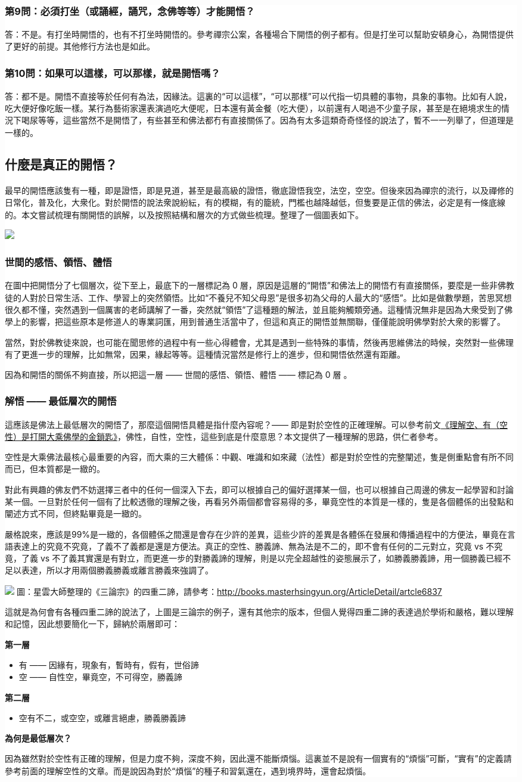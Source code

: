 ### 第9問：必須打坐（或誦經，誦咒，念佛等等）才能開悟？
答：不是。有打坐時開悟的，也有不打坐時開悟的。參考禪宗公案，各種場合下開悟的例子都有。但是打坐可以幫助安頓身心，為開悟提供了更好的前提。其他修行方法也是如此。

### 第10問：如果可以這樣，可以那樣，就是開悟嗎？

答：都不是。開悟不直接等於任何有為法，因緣法。這裏的“可以這樣”，“可以那樣”可以代指一切具體的事物，具象的事物。比如有人說，吃大便好像吃飯一樣。某行為藝術家還表演過吃大便呢，日本還有黃金餐（吃大便），以前還有人喝過不少童子尿，甚至是在絕境求生的情況下喝尿等等，這些當然不是開悟了，有些甚至和佛法都冇有直接關係了。因為有太多這類奇奇怪怪的說法了，暫不一一列舉了，但道理是一樣的。

## 什麼是真正的開悟？

最早的開悟應該隻有一種，即是證悟，即是見道，甚至是最高級的證悟，徹底證悟我空，法空，空空。但後來因為禪宗的流行，以及禪修的日常化，普及化，大衆化。對於開悟的說法衆說紛紜，有的模糊，有的籠統，門檻也越降越低，但隻要是正信的佛法，必定是有一條底線的。本文嘗試梳理有關開悟的誤解，以及按照結構和層次的方式做些梳理。整理了一個圖表如下。

![](../images/2022-06-30-2.png)

### 世間的感悟、領悟、體悟

在圖中把開悟分了七個層次，從下至上，最底下的一層標記為 0 層，原因是這層的“開悟”和佛法上的開悟冇有直接關係，要麼是一些非佛教徒的人對於日常生活、工作、學習上的突然領悟。比如“不養兒不知父母恩”是很多初為父母的人最大的“感悟”。比如是做數學題，苦思冥想很久都不懂，突然遇到一個厲害的老師講解了一番，突然就“領悟”了這種題的解法，並且能夠觸類旁通。這種情況無非是因為大衆受到了佛學上的影響，把這些原本是修道人的專業詞匯，用到普通生活當中了，但這和真正的開悟並無關聯，僅僅能說明佛學對於大衆的影響了。

當然，對於佛教徒來說，也可能在聞思修的過程中有一些心得體會，尤其是遇到一些特殊的事情，然後再思維佛法的時候，突然對一些佛理有了更進一步的理解，比如無常，因果，緣起等等。這種情況當然是修行上的進步，但和開悟依然還有距離。

因為和開悟的關係不夠直接，所以把這一層 —— 世間的感悟、領悟、體悟 —— 標記為 0 層 。

### 解悟 —— 最低層次的開悟

這應該是佛法上最低層次的開悟了，那麼這個開悟具體是指什麼內容呢？—— 即是對於空性的正確理解。可以參考前文[《理解空、有（空性）是打開大乘佛學的金鎖匙》](https://mp.weixin.qq.com/s/ssQNk0gTppehzDgpzaQb6g)，佛性，自性，空性，這些到底是什麼意思？本文提供了一種理解的思路，供仁者參考。

空性是大乘佛法最核心最重要的內容，而大乘的三大體係：中觀、唯識和如來藏（法性）都是對於空性的完整闡述，隻是側重點會有所不同而已，但本質都是一緻的。

對此有興趣的佛友們不妨選擇三者中的任何一個深入下去，即可以根據自己的偏好選擇某一個，也可以根據自己周邊的佛友一起學習和討論某一個。一旦對於任何一個有了比較透徹的理解之後，再看另外兩個都會容易得的多，畢竟空性的本質是一樣的，隻是各個體係的出發點和闡述方式不同，但終點畢竟是一緻的。

嚴格說來，應該是99%是一緻的，各個體係之間還是會存在少許的差異，這些少許的差異是各體係在發展和傳播過程中的方便法，畢竟在言語表達上的究竟不究竟，了義不了義都是還是方便法。真正的空性、勝義諦、無為法是不二的，即不會有任何的二元對立，究竟 vs 不究竟，了義 vs 不了義其實還是有對立，而更進一步的對勝義諦的理解，則是以完全超越性的姿態展示了，如勝義勝義諦，用一個勝義已經不足以表達，所以才用兩個勝義勝義或離言勝義來強調了。

![](../images/2022-06-30-10-50-30.png)
圖：星雲大師整理的《三論宗》的四重二諦，請參考：http://books.masterhsingyun.org/ArticleDetail/artcle6837

這就是為何會有各種四重二諦的說法了，上圖是三論宗的例子，還有其他宗的版本，但個人覺得四重二諦的表達過於學術和嚴格，難以理解和記憶，因此想要簡化一下，歸納於兩層即可：

**第一層**
* 有 —— 因緣有，現象有，暫時有，假有，世俗諦
* 空 —— 自性空，畢竟空，不可得空，勝義諦

**第二層**
* 空有不二，或空空，或離言絕慮，勝義勝義諦

**為何是最低層次？**

因為雖然對於空性有正確的理解，但是力度不夠，深度不夠，因此還不能斷煩惱。這裏並不是說有一個實有的“煩惱”可斷，“實有”的定義請參考前面的理解空性的文章。而是說因為對於“煩惱”的種子和習氣還在，遇到境界時，還會起煩惱。
